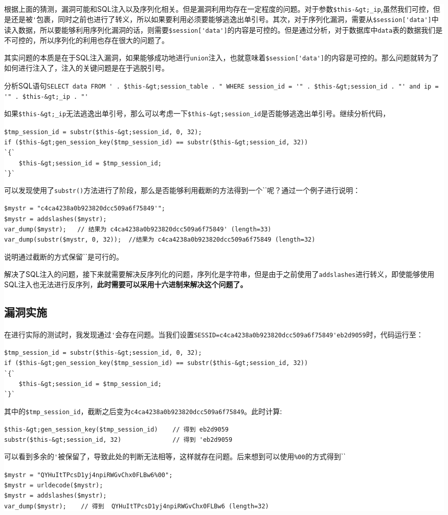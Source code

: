 根据上面的猜测，漏洞可能和SQL注入以及序列化相关。但是漏洞利用均存在一定程度的问题。对于参数`$this-&gt;_ip`,虽然我们可控，但是还是被`'`包裹，同时之前也进行了转义，所以如果要利用必须要能够逃逸出单引号。其次，对于序列化漏洞，需要从`$session['data']`中读入数据，所以要能够利用序列化漏洞的话，则需要`$session['data']`的内容是可控的。但是通过分析，对于数据库中`data`表的数据我们是不可控的，所以序列化的利用也存在很大的问题了。

其实问题的本质是在于SQL注入漏洞，如果能够成功地进行`union`注入，也就意味着`$session['data']`的内容是可控的。那么问题就转为了如何进行注入了，注入的关键问题是在于逃脱引号。

分析SQL语句`SELECT data FROM ' . $this-&gt;session_table . " WHERE session_id = '" . $this-&gt;session_id . "' and ip = '" . $this-&gt;_ip . "'`

如果`$this-&gt;_ip`无法逃逸出单引号，那么可以考虑一下`$this-&gt;session_id`是否能够逃逸出单引号。继续分析代码，

```
$tmp_session_id = substr($this-&gt;session_id, 0, 32);
if ($this-&gt;gen_session_key($tmp_session_id) == substr($this-&gt;session_id, 32))
`{`
    $this-&gt;session_id = $tmp_session_id;
`}`
```

可以发现使用了`substr()`方法进行了阶段，那么是否能够利用截断的方法得到一个``呢？通过一个例子进行说明：

```
$mystr = "c4ca4238a0b923820dcc509a6f75849'";
$mystr = addslashes($mystr);
var_dump($mystr);   // 结果为 c4ca4238a0b923820dcc509a6f75849' (length=33)
var_dump(substr($mystr, 0, 32));  //结果为 c4ca4238a0b923820dcc509a6f75849 (length=32)
```

说明通过截断的方式保留``是可行的。

解决了SQL注入的问题，接下来就需要解决反序列化的问题，序列化是字符串，但是由于之前使用了`addslashes`进行转义，即使能够使用SQL注入也无法进行反序列，**此时需要可以采用十六进制来解决这个问题了。**



## 漏洞实施

在进行实际的测试时，我发现通过`'`会存在问题。当我们设置`SESSID=c4ca4238a0b923820dcc509a6f75849'eb2d9059`时，代码运行至：

```
$tmp_session_id = substr($this-&gt;session_id, 0, 32);
if ($this-&gt;gen_session_key($tmp_session_id) == substr($this-&gt;session_id, 32))
`{`
    $this-&gt;session_id = $tmp_session_id;
`}`
```

其中的`$tmp_session_id`，截断之后变为`c4ca4238a0b923820dcc509a6f75849`。此时计算:

```
$this-&gt;gen_session_key($tmp_session_id)    // 得到 eb2d9059
substr($this-&gt;session_id, 32)              // 得到 'eb2d9059
```

可以看到多余的`'`被保留了，导致此处的判断无法相等，这样就存在问题。后来想到可以使用`%00`的方式得到``

```
$mystr = "QYHuItTPcsD1yj4npiRWGvChx0FLBw6%00";
$mystr = urldecode($mystr);
$mystr = addslashes($mystr);
var_dump($mystr);    // 得到  QYHuItTPcsD1yj4npiRWGvChx0FLBw6 (length=32)
```
